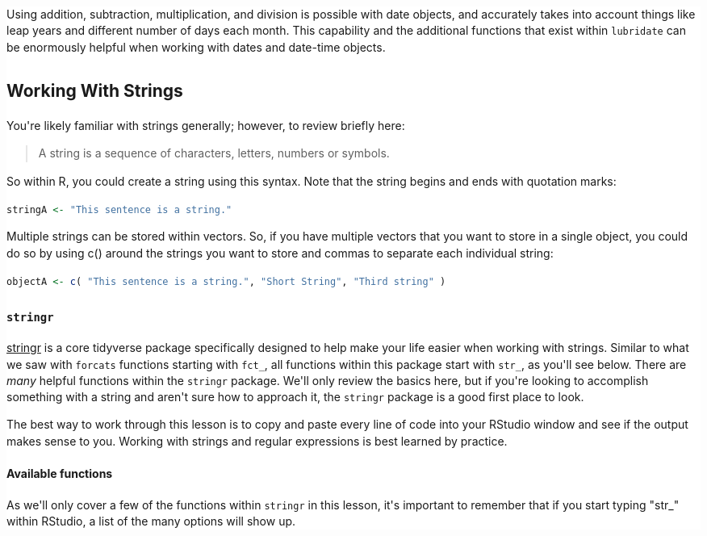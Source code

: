 Using addition, subtraction, multiplication, and division is possible with date objects, and accurately takes into account things like leap years and different number of days each month. This capability and the additional functions that exist within `lubridate` can be enormously helpful when working with dates and date-time objects.

## Working With Strings

You're likely familiar with strings generally; however, to review briefly here: 

> A string is a sequence of characters, letters, numbers or symbols.

So within R, you could create a string using this syntax. Note that the string begins and ends with quotation marks:


```r
stringA <- "This sentence is a string."
```

Multiple strings can be stored within vectors. So, if you have multiple vectors that you want to store in a single object, you could do so by using c() around the strings you want to store and commas to separate each individual string:


```r
objectA <- c( "This sentence is a string.", "Short String", "Third string" )
```

### `stringr`

[stringr](http://stringr.tidyverse.org/) is a core tidyverse package specifically designed to help make your life easier when working with strings. Similar to what we saw with `forcats` functions starting with `fct_`, all functions within this package start with `str_`, as you'll see below. There are *many* helpful functions within the `stringr` package. We'll only review the basics here, but if you're looking to accomplish something with a string and aren't sure how to approach it, the `stringr` package is a good first place to look. 

The best way to work through this lesson is to copy and paste every line of code into your RStudio window and see if the output makes sense to you. Working with strings and regular expressions is best learned by practice. 

#### Available functions

As we'll only cover a few of the functions within `stringr` in this lesson, it's important to remember that if you start typing "str_" within RStudio, a list of the many options will show up.

